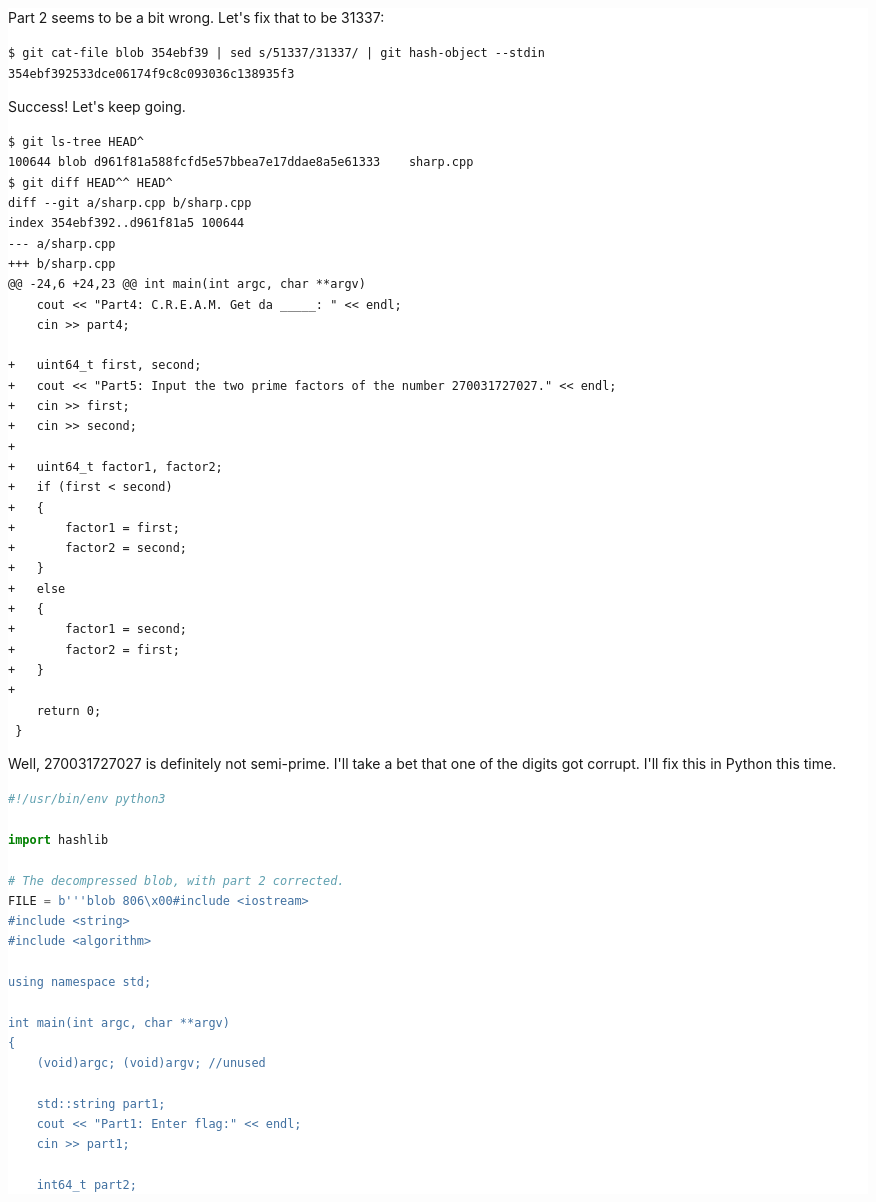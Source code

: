 Part 2 seems to be a bit wrong.  Let's fix that to be 31337:
```console
$ git cat-file blob 354ebf39 | sed s/51337/31337/ | git hash-object --stdin
354ebf392533dce06174f9c8c093036c138935f3
```

Success!  Let's keep going.

```console
$ git ls-tree HEAD^
100644 blob d961f81a588fcfd5e57bbea7e17ddae8a5e61333	sharp.cpp
$ git diff HEAD^^ HEAD^
diff --git a/sharp.cpp b/sharp.cpp
index 354ebf392..d961f81a5 100644
--- a/sharp.cpp
+++ b/sharp.cpp
@@ -24,6 +24,23 @@ int main(int argc, char **argv)
 	cout << "Part4: C.R.E.A.M. Get da _____: " << endl;
 	cin >> part4;

+	uint64_t first, second;
+	cout << "Part5: Input the two prime factors of the number 270031727027." << endl;
+	cin >> first;
+	cin >> second;
+
+	uint64_t factor1, factor2;
+	if (first < second)
+	{
+		factor1 = first;
+		factor2 = second;
+	}
+	else
+	{
+		factor1 = second;
+		factor2 = first;
+	}
+
 	return 0;
 }

```

Well, 270031727027 is definitely not semi-prime.  I'll take a bet that one of
the digits got corrupt.  I'll fix this in Python this time.

```python
#!/usr/bin/env python3

import hashlib

# The decompressed blob, with part 2 corrected.
FILE = b'''blob 806\x00#include <iostream>
#include <string>
#include <algorithm>

using namespace std;

int main(int argc, char **argv)
{
	(void)argc; (void)argv; //unused

	std::string part1;
	cout << "Part1: Enter flag:" << endl;
	cin >> part1;

	int64_t part2;
```